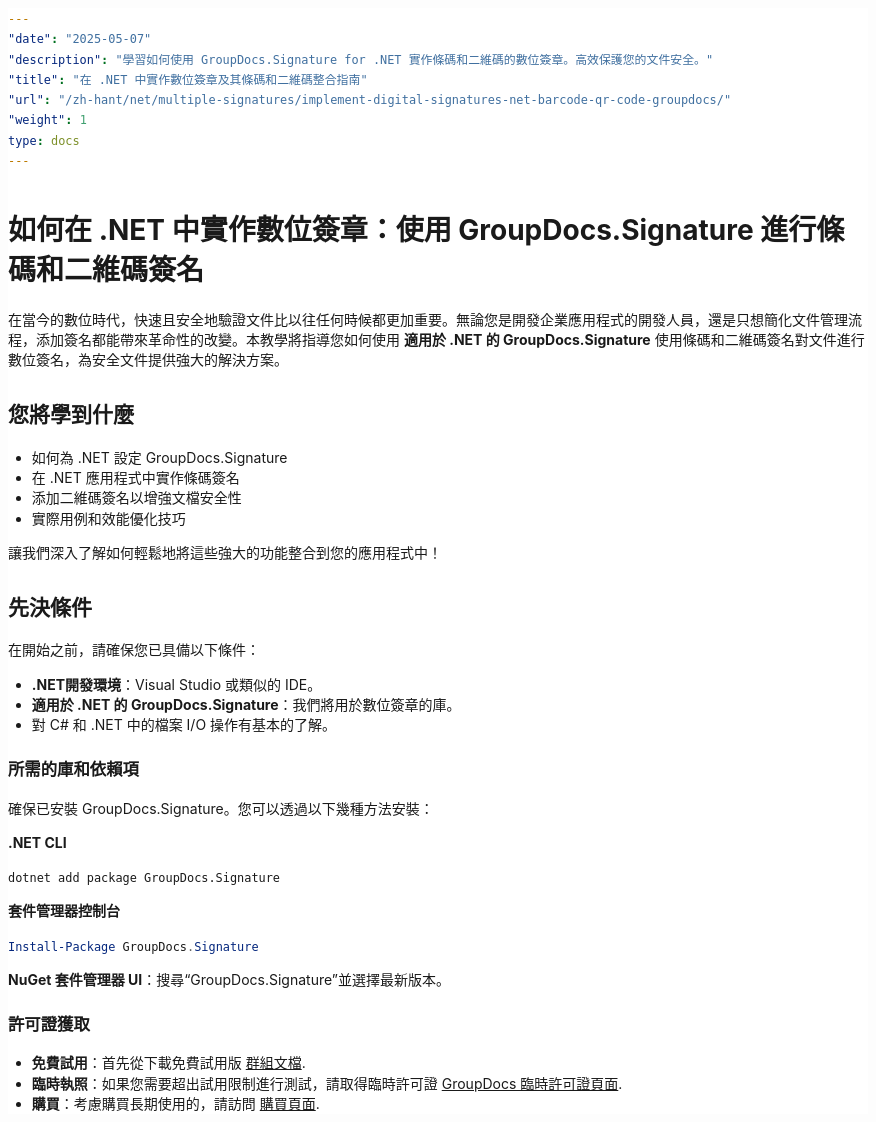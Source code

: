 ```yaml
---
"date": "2025-05-07"
"description": "學習如何使用 GroupDocs.Signature for .NET 實作條碼和二維碼的數位簽章。高效保護您的文件安全。"
"title": "在 .NET 中實作數位簽章及其條碼和二維碼整合指南"
"url": "/zh-hant/net/multiple-signatures/implement-digital-signatures-net-barcode-qr-code-groupdocs/"
"weight": 1
type: docs
---
```

# 如何在 .NET 中實作數位簽章：使用 GroupDocs.Signature 進行條碼和二維碼簽名

在當今的數位時代，快速且安全地驗證文件比以往任何時候都更加重要。無論您是開發企業應用程式的開發人員，還是只想簡化文件管理流程，添加簽名都能帶來革命性的改變。本教學將指導您如何使用 **適用於 .NET 的 GroupDocs.Signature** 使用條碼和二維碼簽名對文件進行數位簽名，為安全文件提供強大的解決方案。

## 您將學到什麼
- 如何為 .NET 設定 GroupDocs.Signature
- 在 .NET 應用程式中實作條碼簽名
- 添加二維碼簽名以增強文檔安全性
- 實際用例和效能優化技巧

讓我們深入了解如何輕鬆地將這些強大的功能整合到您的應用程式中！

## 先決條件
在開始之前，請確保您已具備以下條件：
- **.NET開發環境**：Visual Studio 或類似的 IDE。
- **適用於 .NET 的 GroupDocs.Signature**：我們將用於數位簽章的庫。
- 對 C# 和 .NET 中的檔案 I/O 操作有基本的了解。

### 所需的庫和依賴項
確保已安裝 GroupDocs.Signature。您可以透過以下幾種方法安裝：

**.NET CLI**
```bash
dotnet add package GroupDocs.Signature
```

**套件管理器控制台**
```powershell
Install-Package GroupDocs.Signature
```

**NuGet 套件管理器 UI**：搜尋“GroupDocs.Signature”並選擇最新版本。

### 許可證獲取
- **免費試用**：首先從下載免費試用版 [群組文檔](https://releases。groupdocs.com/signature/net/).
- **臨時執照**：如果您需要超出試用限制進行測試，請取得臨時許可證 [GroupDocs 臨時許可證頁面](https://purchase。groupdocs.com/temporary-license/).
- **購買**：考慮購買長期使用的，請訪問 [購買頁面](https://purchase。groupdocs.com/buy).
